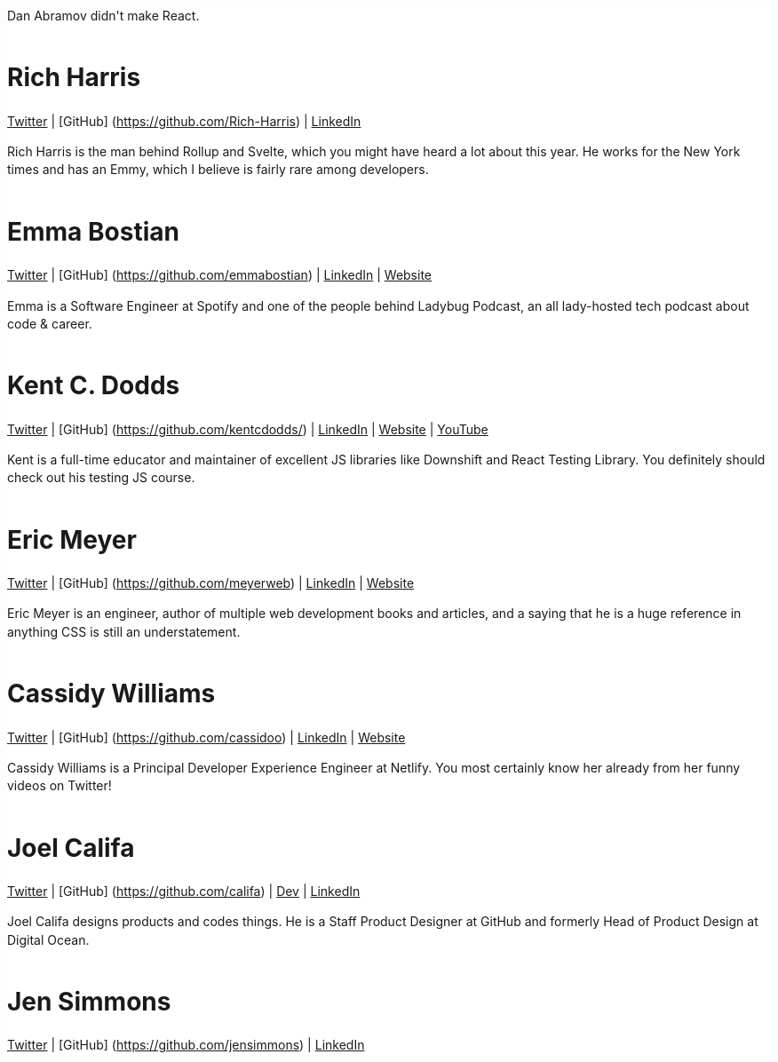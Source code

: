 Dan Abramov didn't make React.

# Rich Harris
[Twitter](https://twitter.com/@Rich_Harris) | [GitHub] (https://github.com/Rich-Harris) | [LinkedIn](https://www.linkedin.com/in/rich-harris/)

Rich Harris is the man behind Rollup and Svelte, which you might have heard a lot about this year. He works for the New York times and has an Emmy, which I believe is fairly rare among developers.

# Emma Bostian
[Twitter](https://twitter.com/@EmmaBostian) | [GitHub] (https://github.com/emmabostian) | [LinkedIn](https://www.linkedin.com/in/emmawedekind) | [Website](https://compiled.blog/)

Emma is a Software Engineer at Spotify and one of the people behind Ladybug Podcast, an all lady-hosted tech podcast  about code & career.

# Kent C. Dodds
[Twitter](https://twitter.com/@kentcdodds) | [GitHub] (https://github.com/kentcdodds/) | [LinkedIn](https://www.linkedin.com/in/kentcdodds/) | [Website](https://kentcdodds.com/) | [YouTube](https://www.youtube.com/user/kentdoddsfamily)

Kent is a full-time educator and maintainer of excellent JS libraries like Downshift and React Testing Library. You definitely should check out his testing JS course.

# Eric Meyer
[Twitter](https://twitter.com/@meyerweb) | [GitHub] (https://github.com/meyerweb) | [LinkedIn](https://www.linkedin.com/in/meyerweb/) | [Website](https://meyerweb.com/)

Eric Meyer is an engineer, author of multiple web development books and articles, and a saying that he is a huge reference in anything CSS is still an understatement.  

# Cassidy Williams
[Twitter](https://twitter.com/@cassidoo) | [GitHub] (https://github.com/cassidoo) | [LinkedIn](https://www.linkedin.com/in/cassidoo/) | [Website](https://cassidoo.co/)

Cassidy Williams is a Principal Developer Experience Engineer at Netlify. You most certainly know her already from her funny videos on Twitter!

# Joel Califa
[Twitter](https://twitter.com/@notdetails) | [GitHub] (https://github.com/califa) | [Dev]() | [LinkedIn](https://www.linkedin.com/in/califa/)

Joel Califa designs products and codes things. He is a Staff Product Designer at GitHub and formerly Head of Product Design at Digital Ocean. 

# Jen Simmons
[Twitter](https://twitter.com/@jensimmons) | [GitHub] (https://github.com/jensimmons) | [LinkedIn](https://www.linkedin.com/in/jensimmons/)
